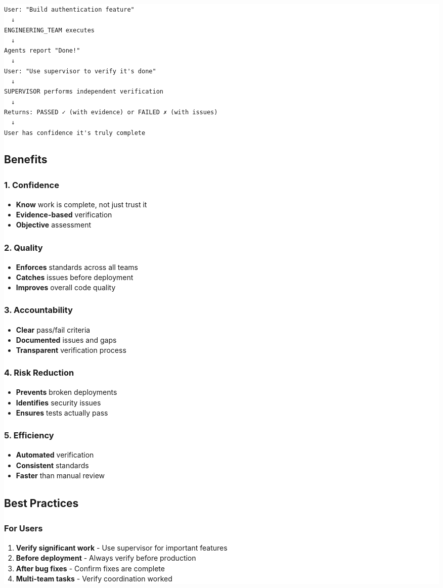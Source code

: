 ```
User: "Build authentication feature"
  ↓
ENGINEERING_TEAM executes
  ↓
Agents report "Done!"
  ↓
User: "Use supervisor to verify it's done"
  ↓
SUPERVISOR performs independent verification
  ↓
Returns: PASSED ✓ (with evidence) or FAILED ✗ (with issues)
  ↓
User has confidence it's truly complete
```

## Benefits

### 1. Confidence
- **Know** work is complete, not just trust it
- **Evidence-based** verification
- **Objective** assessment

### 2. Quality
- **Enforces** standards across all teams
- **Catches** issues before deployment
- **Improves** overall code quality

### 3. Accountability
- **Clear** pass/fail criteria
- **Documented** issues and gaps
- **Transparent** verification process

### 4. Risk Reduction
- **Prevents** broken deployments
- **Identifies** security issues
- **Ensures** tests actually pass

### 5. Efficiency
- **Automated** verification
- **Consistent** standards
- **Faster** than manual review

## Best Practices

### For Users

1. **Verify significant work** - Use supervisor for important features
2. **Before deployment** - Always verify before production
3. **After bug fixes** - Confirm fixes are complete
4. **Multi-team tasks** - Verify coordination worked
